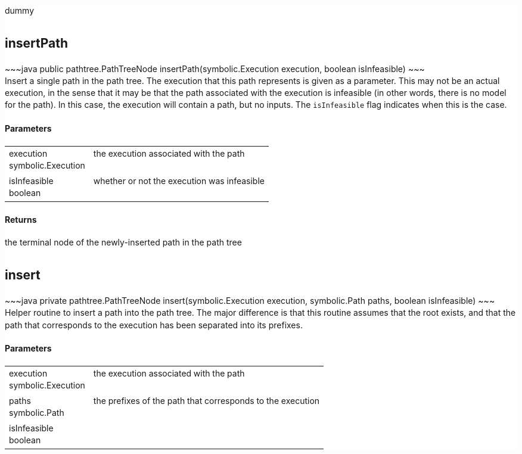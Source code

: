 <td>
dummy</td>
</tr>
</tbody>
</table>
<h2><a class="anchor" name="insertPath"></a>insertPath</h2>
<div markdown="1">
~~~java
public pathtree.PathTreeNode insertPath(symbolic.Execution execution, boolean isInfeasible)
~~~
</div>
Insert a single path in the path tree. The execution that this path
 represents is given as a parameter. This may not be an actual execution, in
 the sense that it may be that the path associated with the execution is
 infeasible (in other words, there is no model for the path). In this case,
 the execution will contain a path, but no inputs. The <code>isInfeasible</code>
 flag indicates when this is the case.<h4>Parameters</h4>
<table class="parameters">
<tbody>
<tr>
<td>
execution<br/><span class="paramtype">symbolic.Execution</span></td>
<td>
the execution associated with the path</td>
</tr>
<tr>
<td>
isInfeasible<br/><span class="paramtype">boolean</span></td>
<td>
whether or not the execution was infeasible</td>
</tr>
</tbody>
</table>
<h4>Returns</h4>
<p>
the terminal node of the newly-inserted path in the path tree</p>
<h2><a class="anchor" name="insert"></a>insert</h2>
<div markdown="1">
~~~java
private pathtree.PathTreeNode insert(symbolic.Execution execution, symbolic.Path paths, boolean isInfeasible)
~~~
</div>
Helper routine to insert a path into the path tree. The major difference is
 that this routine assumes that the root exists, and that the path that
 corresponds to the execution has been separated into its prefixes.<h4>Parameters</h4>
<table class="parameters">
<tbody>
<tr>
<td>
execution<br/><span class="paramtype">symbolic.Execution</span></td>
<td>
the execution associated with the path</td>
</tr>
<tr>
<td>
paths<br/><span class="paramtype">symbolic.Path</span></td>
<td>
the prefixes of the path that corresponds to the
                     execution</td>
</tr>
<tr>
<td>
isInfeasible<br/><span class="paramtype">boolean</span></td>